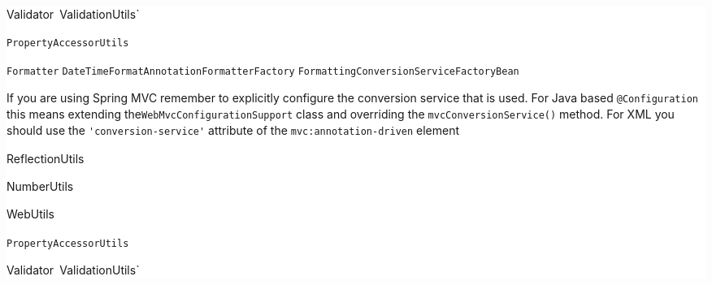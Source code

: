 



Validator` `ValidationUtils`

`PropertyAccessorUtils`





`Formatter`  `DateTimeFormatAnnotationFormatterFactory` `FormattingConversionServiceFactoryBean`

If you are using Spring MVC remember to explicitly configure the conversion service that is used. For Java based `@Configuration` this means extending the`WebMvcConfigurationSupport` class and overriding the `mvcConversionService()` method. For XML you should use the `'conversion-service'` attribute of the `mvc:annotation-driven` element





ReflectionUtils

NumberUtils

WebUtils

`PropertyAccessorUtils`

Validator` `ValidationUtils`

